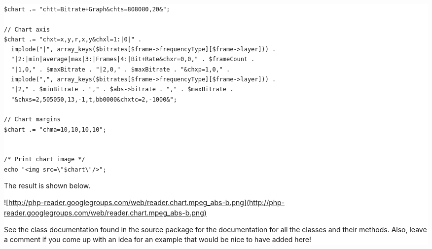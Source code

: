 ```
$chart .= "chtt=Bitrate+Graph&chts=808080,20&";

// Chart axis
$chart .= "chxt=x,y,r,x,y&chxl=1:|0|" .
  implode("|", array_keys($bitrates[$frame->frequencyType][$frame->layer])) .
  "|2:|min|average|max|3:|Frames|4:|Bit+Rate&chxr=0,0," . $frameCount .
  "|1,0," . $maxBitrate . "|2,0," . $maxBitrate . "&chxp=1,0," .
  implode(",", array_keys($bitrates[$frame->frequencyType][$frame->layer])) .
  "|2," . $minBitrate . "," . $abs->bitrate . "," . $maxBitrate .
  "&chxs=2,505050,13,-1,t,bb0000&chxtc=2,-1000&";

// Chart margins
$chart .= "chma=10,10,10,10";


/* Print chart image */
echo "<img src=\"$chart\"/>";
```

The result is shown below.

![http://php-reader.googlegroups.com/web/reader.chart.mpeg_abs-b.png](http://php-reader.googlegroups.com/web/reader.chart.mpeg_abs-b.png)

See the class documentation found in the source package for the documentation for all the classes and their methods. Also, leave a comment if you come up with an idea for an example that would be nice to have added here!